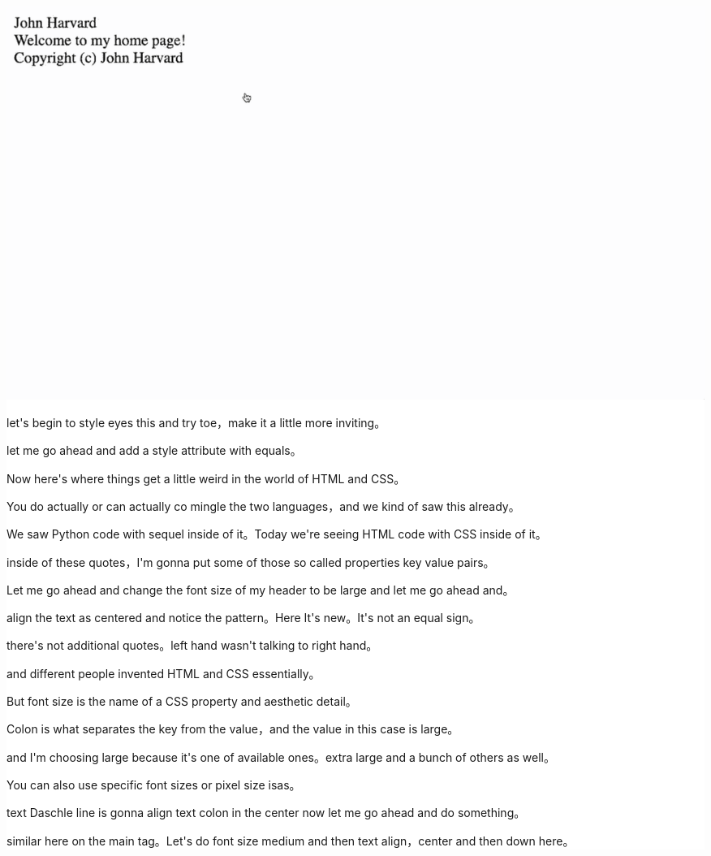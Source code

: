 ![](img/ada90f1c39922f956d79e8b087ef9d26_234.png)

let's begin to style eyes this and try toe，make it a little more inviting。

let me go ahead and add a style attribute with equals。

Now here's where things get a little weird in the world of HTML and CSS。

You do actually or can actually co mingle the two languages，and we kind of saw this already。

We saw Python code with sequel inside of it。Today we're seeing HTML code with CSS inside of it。

inside of these quotes，I'm gonna put some of those so called properties key value pairs。

Let me go ahead and change the font size of my header to be large and let me go ahead and。

align the text as centered and notice the pattern。Here It's new。It's not an equal sign。

there's not additional quotes。left hand wasn't talking to right hand。

and different people invented HTML and CSS essentially。

But font size is the name of a CSS property and aesthetic detail。

Colon is what separates the key from the value，and the value in this case is large。

and I'm choosing large because it's one of available ones。extra large and a bunch of others as well。

You can also use specific font sizes or pixel size isas。

text Daschle line is gonna align text colon in the center now let me go ahead and do something。

similar here on the main tag。Let's do font size medium and then text align，center and then down here。
